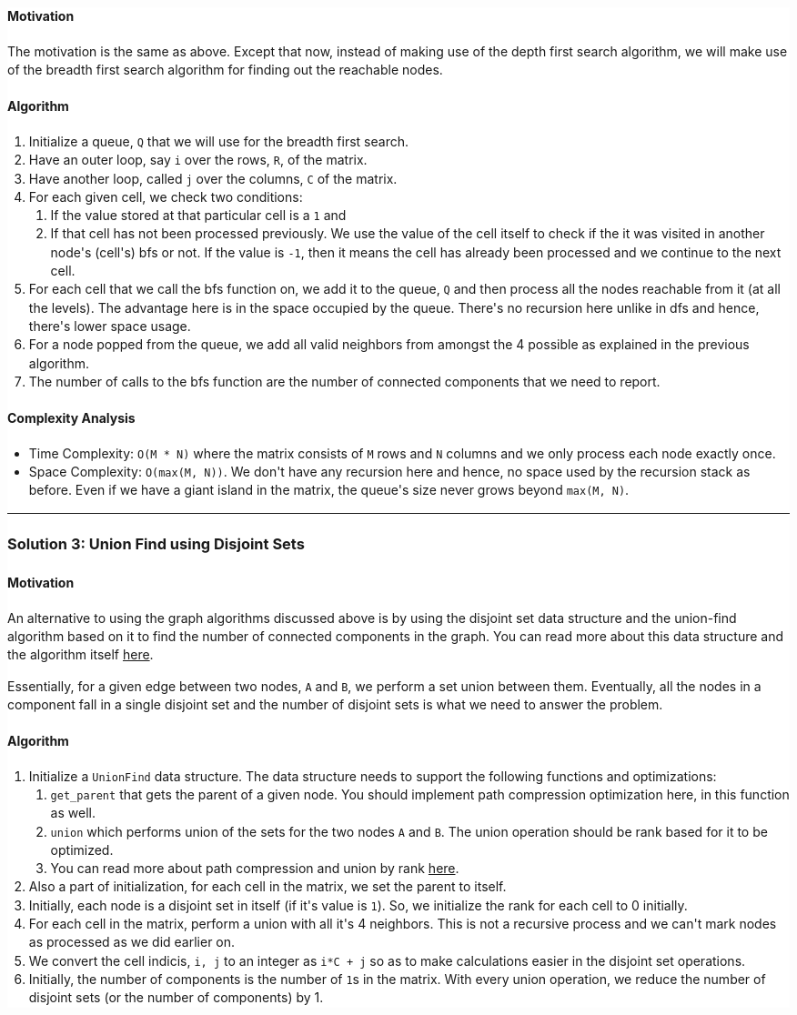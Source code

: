#### Motivation

The motivation is the same as above. Except that now, instead of making use of the depth first search algorithm, we will make use of the breadth first search algorithm for finding out the reachable nodes.

#### Algorithm

1. Initialize a queue, `Q` that we will use for the breadth first search.
2. Have an outer loop, say `i` over the rows, `R`, of the matrix.
3. Have another loop, called `j` over the columns, `C` of the matrix.
4. For each given cell, we check two conditions:
    1. If the value stored at that particular cell is a `1` and
    2. If that cell has not been processed previously. We use the value of the cell itself to check if the it was visited in another node's (cell's) bfs or not. If the value is `-1`, then it means the cell has already been processed and we continue to the next cell.
5. For each cell that we call the bfs function on, we add it to the queue, `Q` and then process all the nodes reachable from it (at all the levels). The advantage here is in the space occupied by the queue. There's no recursion here unlike in dfs and hence, there's lower space usage.
6. For a node popped from the queue, we add all valid neighbors from amongst the 4 possible as explained in the previous algorithm.
7. The number of calls to the bfs function are the number of connected components that we need to report.

#### Complexity Analysis

* Time Complexity: `O(M * N)` where the matrix consists of `M` rows and `N` columns and we only process each node exactly once.
* Space Complexity: `O(max(M, N))`. We don't have any recursion here and hence, no space used by the recursion stack as before. Even if we have a giant island in the matrix, the queue's size never grows beyond `max(M, N)`.

---
### Solution 3: Union Find using Disjoint Sets

#### Motivation

An alternative to using the graph algorithms discussed above is by using the disjoint set data structure and the union-find algorithm based on it to find the number of connected components in the graph. You can read more about this data structure and the algorithm itself [here](https://www.geeksforgeeks.org/union-find/).

Essentially, for a given edge between two nodes, `A` and `B`, we perform a set union between them. Eventually, all the nodes in a component fall in a single disjoint set and the number of disjoint sets is what we need to answer the problem.

#### Algorithm

1. Initialize a `UnionFind` data structure. The data structure needs to support the following functions and optimizations:
    1. `get_parent` that gets the parent of a given node. You should implement path compression optimization here, in this function as well.
    2. `union` which performs union of the sets for the two nodes `A` and `B`. The union operation should be rank based for it to be optimized.
    3. You can read more about path compression and union by rank [here](https://www.geeksforgeeks.org/union-find-algorithm-set-2-union-by-rank/).
2. Also a part of initialization, for each cell in the matrix, we set the parent to itself.
3. Initially, each node is a disjoint set in itself (if it's value is `1`). So, we initialize the rank for each cell to 0 initially.
4. For each cell in the matrix, perform a union with all it's 4 neighbors. This is not a recursive process and we can't mark nodes as processed as we did earlier on.
5. We convert the cell indicis, `i, j` to an integer as `i*C + j` so as to make calculations easier in the disjoint set operations.
6. Initially, the number of components is the number of `1`s in the matrix. With every union operation, we reduce the number of disjoint sets (or the number of components) by 1.